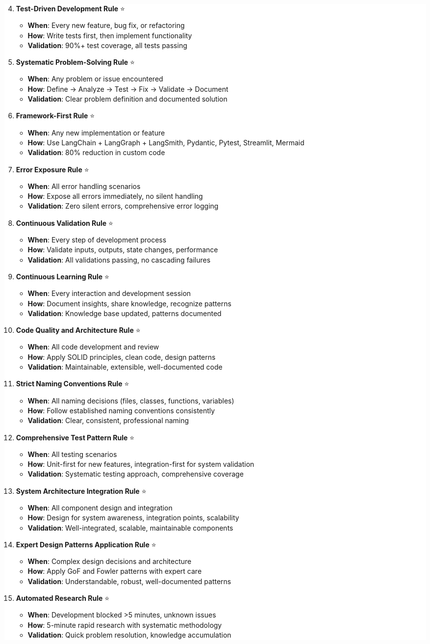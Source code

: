 4. **Test-Driven Development Rule** ⭐
   - **When**: Every new feature, bug fix, or refactoring
   - **How**: Write tests first, then implement functionality
   - **Validation**: 90%+ test coverage, all tests passing

5. **Systematic Problem-Solving Rule** ⭐
   - **When**: Any problem or issue encountered
   - **How**: Define → Analyze → Test → Fix → Validate → Document
   - **Validation**: Clear problem definition and documented solution

3. **Framework-First Rule** ⭐
   - **When**: Any new implementation or feature
   - **How**: Use LangChain + LangGraph + LangSmith, Pydantic, Pytest, Streamlit, Mermaid
   - **Validation**: 80% reduction in custom code

4. **Error Exposure Rule** ⭐
   - **When**: All error handling scenarios
   - **How**: Expose all errors immediately, no silent handling
   - **Validation**: Zero silent errors, comprehensive error logging

5. **Continuous Validation Rule** ⭐
   - **When**: Every step of development process
   - **How**: Validate inputs, outputs, state changes, performance
   - **Validation**: All validations passing, no cascading failures

6. **Continuous Learning Rule** ⭐
   - **When**: Every interaction and development session
   - **How**: Document insights, share knowledge, recognize patterns
   - **Validation**: Knowledge base updated, patterns documented

7. **Code Quality and Architecture Rule** ⭐
   - **When**: All code development and review
   - **How**: Apply SOLID principles, clean code, design patterns
   - **Validation**: Maintainable, extensible, well-documented code

8. **Strict Naming Conventions Rule** ⭐
   - **When**: All naming decisions (files, classes, functions, variables)
   - **How**: Follow established naming conventions consistently
   - **Validation**: Clear, consistent, professional naming

9. **Comprehensive Test Pattern Rule** ⭐
   - **When**: All testing scenarios
   - **How**: Unit-first for new features, integration-first for system validation
   - **Validation**: Systematic testing approach, comprehensive coverage

10. **System Architecture Integration Rule** ⭐
    - **When**: All component design and integration
    - **How**: Design for system awareness, integration points, scalability
    - **Validation**: Well-integrated, scalable, maintainable components

11. **Expert Design Patterns Application Rule** ⭐
    - **When**: Complex design decisions and architecture
    - **How**: Apply GoF and Fowler patterns with expert care
    - **Validation**: Understandable, robust, well-documented patterns

12. **Automated Research Rule** ⭐
    - **When**: Development blocked >5 minutes, unknown issues
    - **How**: 5-minute rapid research with systematic methodology
    - **Validation**: Quick problem resolution, knowledge accumulation
